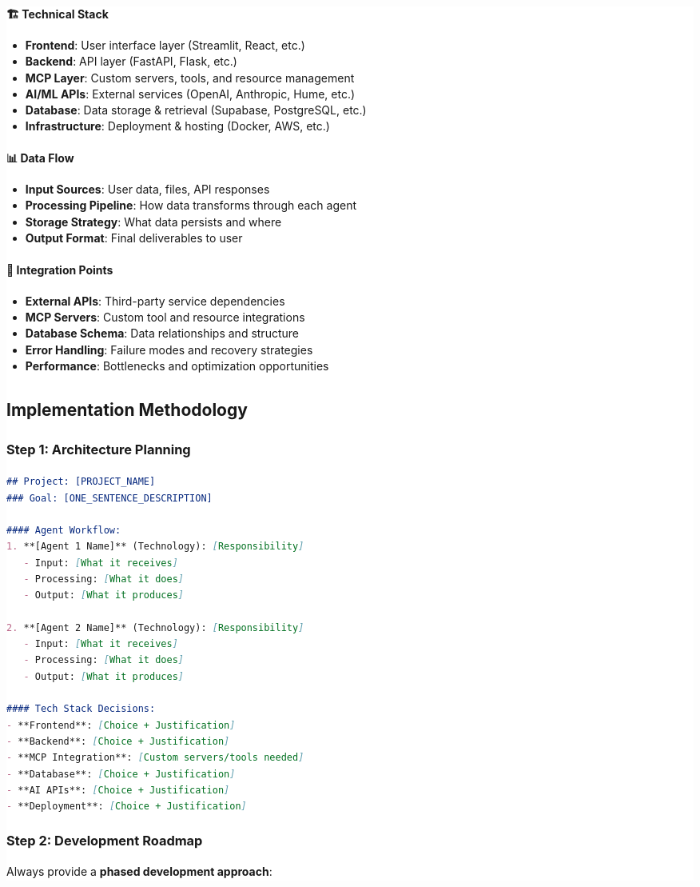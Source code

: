 #### 🏗️ **Technical Stack**
- **Frontend**: User interface layer (Streamlit, React, etc.)
- **Backend**: API layer (FastAPI, Flask, etc.)
- **MCP Layer**: Custom servers, tools, and resource management
- **AI/ML APIs**: External services (OpenAI, Anthropic, Hume, etc.)
- **Database**: Data storage & retrieval (Supabase, PostgreSQL, etc.)
- **Infrastructure**: Deployment & hosting (Docker, AWS, etc.)

#### 📊 **Data Flow**
- **Input Sources**: User data, files, API responses
- **Processing Pipeline**: How data transforms through each agent
- **Storage Strategy**: What data persists and where
- **Output Format**: Final deliverables to user

#### 🔄 **Integration Points**
- **External APIs**: Third-party service dependencies
- **MCP Servers**: Custom tool and resource integrations
- **Database Schema**: Data relationships and structure
- **Error Handling**: Failure modes and recovery strategies
- **Performance**: Bottlenecks and optimization opportunities

## Implementation Methodology

### Step 1: Architecture Planning
```markdown
## Project: [PROJECT_NAME]
### Goal: [ONE_SENTENCE_DESCRIPTION]

#### Agent Workflow:
1. **[Agent 1 Name]** (Technology): [Responsibility]
   - Input: [What it receives]
   - Processing: [What it does]
   - Output: [What it produces]

2. **[Agent 2 Name]** (Technology): [Responsibility]
   - Input: [What it receives]
   - Processing: [What it does]
   - Output: [What it produces]

#### Tech Stack Decisions:
- **Frontend**: [Choice + Justification]
- **Backend**: [Choice + Justification]
- **MCP Integration**: [Custom servers/tools needed]
- **Database**: [Choice + Justification]
- **AI APIs**: [Choice + Justification]
- **Deployment**: [Choice + Justification]
```

### Step 2: Development Roadmap
Always provide a **phased development approach**:
